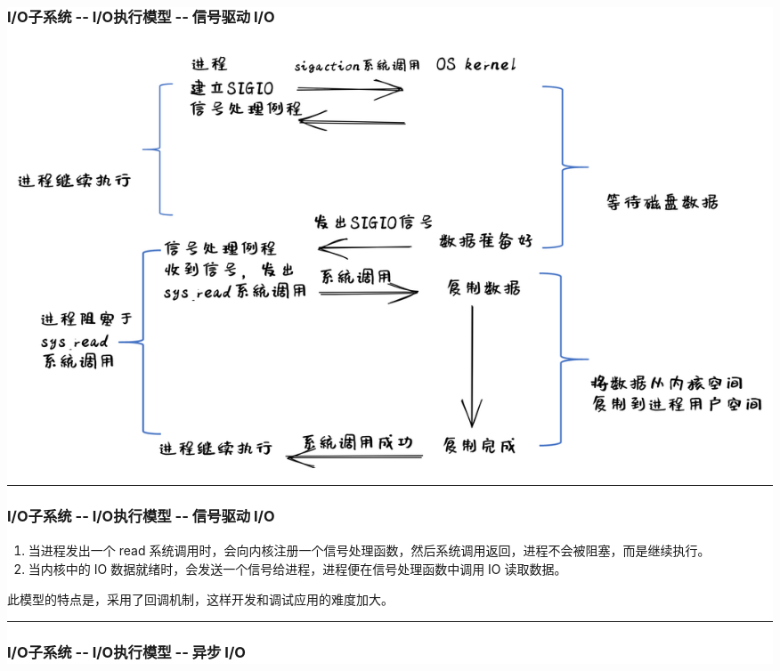 ### I/O子系统 -- I/O执行模型 -- 信号驱动 I/O
![w:800](figs/io-signal.png)

---
### I/O子系统 -- I/O执行模型 -- 信号驱动 I/O

1. 当进程发出一个 read 系统调用时，会向内核注册一个信号处理函数，然后系统调用返回，进程不会被阻塞，而是继续执行。
2. 当内核中的 IO 数据就绪时，会发送一个信号给进程，进程便在信号处理函数中调用 IO 读取数据。

此模型的特点是，采用了回调机制，这样开发和调试应用的难度加大。

---
### I/O子系统 -- I/O执行模型 -- 异步 I/O